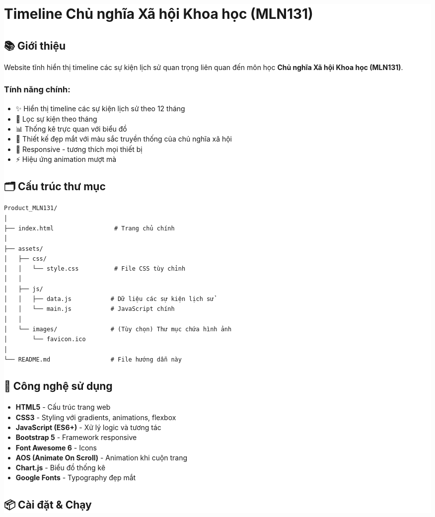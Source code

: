 # Timeline Chủ nghĩa Xã hội Khoa học (MLN131)

## 📚 Giới thiệu

Website tĩnh hiển thị timeline các sự kiện lịch sử quan trọng liên quan đến môn học **Chủ nghĩa Xã hội Khoa học (MLN131)**.

### Tính năng chính:

- ✨ Hiển thị timeline các sự kiện lịch sử theo 12 tháng
- 🎯 Lọc sự kiện theo tháng
- 📊 Thống kê trực quan với biểu đồ
- 🎨 Thiết kế đẹp mắt với màu sắc truyền thống của chủ nghĩa xã hội
- 📱 Responsive - tương thích mọi thiết bị
- ⚡ Hiệu ứng animation mượt mà

## 🗂️ Cấu trúc thư mục

```
Product_MLN131/
│
├── index.html                 # Trang chủ chính
│
├── assets/
│   ├── css/
│   │   └── style.css          # File CSS tùy chỉnh
│   │
│   ├── js/
│   │   ├── data.js           # Dữ liệu các sự kiện lịch sử
│   │   └── main.js           # JavaScript chính
│   │
│   └── images/               # (Tùy chọn) Thư mục chứa hình ảnh
│       └── favicon.ico
│
└── README.md                 # File hướng dẫn này
```

## 🚀 Công nghệ sử dụng

- **HTML5** - Cấu trúc trang web
- **CSS3** - Styling với gradients, animations, flexbox
- **JavaScript (ES6+)** - Xử lý logic và tương tác
- **Bootstrap 5** - Framework responsive
- **Font Awesome 6** - Icons
- **AOS (Animate On Scroll)** - Animation khi cuộn trang
- **Chart.js** - Biểu đồ thống kê
- **Google Fonts** - Typography đẹp mắt

## 📦 Cài đặt & Chạy
